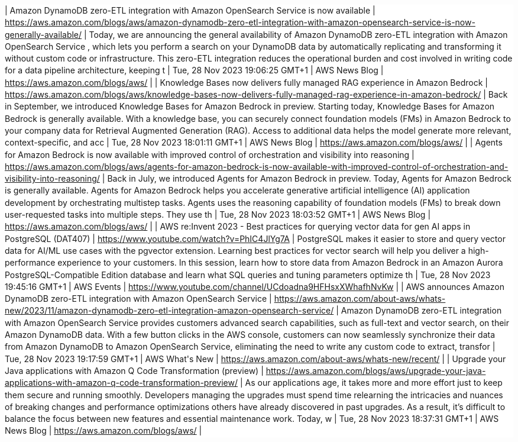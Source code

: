 | Amazon DynamoDB zero-ETL integration with Amazon OpenSearch Service is now available                                                  | https://aws.amazon.com/blogs/aws/amazon-dynamodb-zero-etl-integration-with-amazon-opensearch-service-is-now-generally-available/                                                   | Today, we are announcing the general availability of Amazon DynamoDB zero-ETL integration with Amazon OpenSearch Service , which lets you perform a search on your DynamoDB data by automatically replicating and transforming it without custom code or infrastructure. This zero-ETL integration reduces the operational burden and cost involved in writing code for a data pipeline architecture, keeping t  | Tue, 28 Nov 2023 19:06:25 GMT+1 | AWS News Blog                           | https://aws.amazon.com/blogs/aws/                             |
| Knowledge Bases now delivers fully managed RAG experience in Amazon Bedrock                                                           | https://aws.amazon.com/blogs/aws/knowledge-bases-now-delivers-fully-managed-rag-experience-in-amazon-bedrock/                                                                      | Back in September, we introduced Knowledge Bases for Amazon Bedrock in preview. Starting today, Knowledge Bases for Amazon Bedrock is generally available. With a knowledge base, you can securely connect foundation models (FMs) in Amazon Bedrock to your company data for Retrieval Augmented Generation (RAG). Access to additional data helps the model generate more relevant, context-specific, and acc  | Tue, 28 Nov 2023 18:01:11 GMT+1 | AWS News Blog                           | https://aws.amazon.com/blogs/aws/                             |
| Agents for Amazon Bedrock is now available with improved control of orchestration and visibility into reasoning                       | https://aws.amazon.com/blogs/aws/agents-for-amazon-bedrock-is-now-available-with-improved-control-of-orchestration-and-visibility-into-reasoning/                                  | Back in July, we introduced Agents for Amazon Bedrock in preview. Today, Agents for Amazon Bedrock is generally available. Agents for Amazon Bedrock helps you accelerate generative artificial intelligence (AI) application development by orchestrating multistep tasks. Agents uses the reasoning capability of foundation models (FMs) to break down user-requested tasks into multiple steps. They use th  | Tue, 28 Nov 2023 18:03:52 GMT+1 | AWS News Blog                           | https://aws.amazon.com/blogs/aws/                             |
| AWS re:Invent 2023 - Best practices for querying vector data for gen AI apps in PostgreSQL (DAT407)                                   | https://www.youtube.com/watch?v=PhIC4JlYg7A                                                                                                                                        | PostgreSQL makes it easier to store and query vector data for AI/ML use cases with the pgvector extension. Learning best practices for vector search will help you deliver a high-performance experience to your customers. In this session, learn how to store data from Amazon Bedrock in an Amazon Aurora PostgreSQL-Compatible Edition database and learn what SQL queries and tuning parameters optimize th | Tue, 28 Nov 2023 19:45:16 GMT+1 | AWS Events                              | https://www.youtube.com/channel/UCdoadna9HFHsxXWhafhNvKw      |
| AWS announces Amazon DynamoDB zero-ETL integration with Amazon OpenSearch Service                                                     | https://aws.amazon.com/about-aws/whats-new/2023/11/amazon-dynamodb-zero-etl-integration-amazon-opensearch-service/                                                                 | Amazon DynamoDB zero-ETL integration with Amazon OpenSearch Service provides customers advanced search capabilities, such as full-text and vector search, on their Amazon DynamoDB data. With a few button clicks in the AWS console, customers can now seamlessly synchronize their data from Amazon DynamoDB to Amazon OpenSearch Service, eliminating the need to write any custom code to extract, transfor  | Tue, 28 Nov 2023 19:17:59 GMT+1 | AWS What's New                          | https://aws.amazon.com/about-aws/whats-new/recent/            |
| Upgrade your Java applications with Amazon Q Code Transformation (preview)                                                            | https://aws.amazon.com/blogs/aws/upgrade-your-java-applications-with-amazon-q-code-transformation-preview/                                                                         | As our applications age, it takes more and more effort just to keep them secure and running smoothly. Developers managing the upgrades must spend time relearning the intricacies and nuances of breaking changes and performance optimizations others have already discovered in past upgrades. As a result, it’s difficult to balance the focus between new features and essential maintenance work. Today, w  | Tue, 28 Nov 2023 18:37:31 GMT+1 | AWS News Blog                           | https://aws.amazon.com/blogs/aws/                             |
